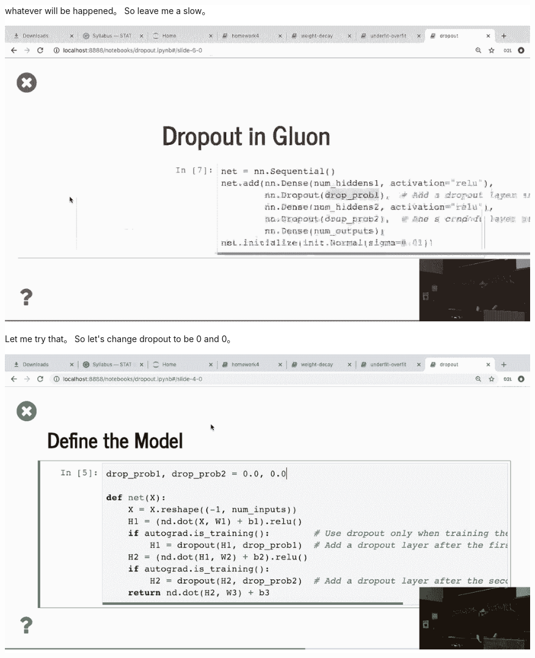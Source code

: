  whatever will be happened。 So leave me a slow。

![](img/96dfb04884f243a06d87f02ab29b9783_28.png)

 Let me try that。 So let's change dropout to be 0 and 0。



![](img/96dfb04884f243a06d87f02ab29b9783_30.png)
